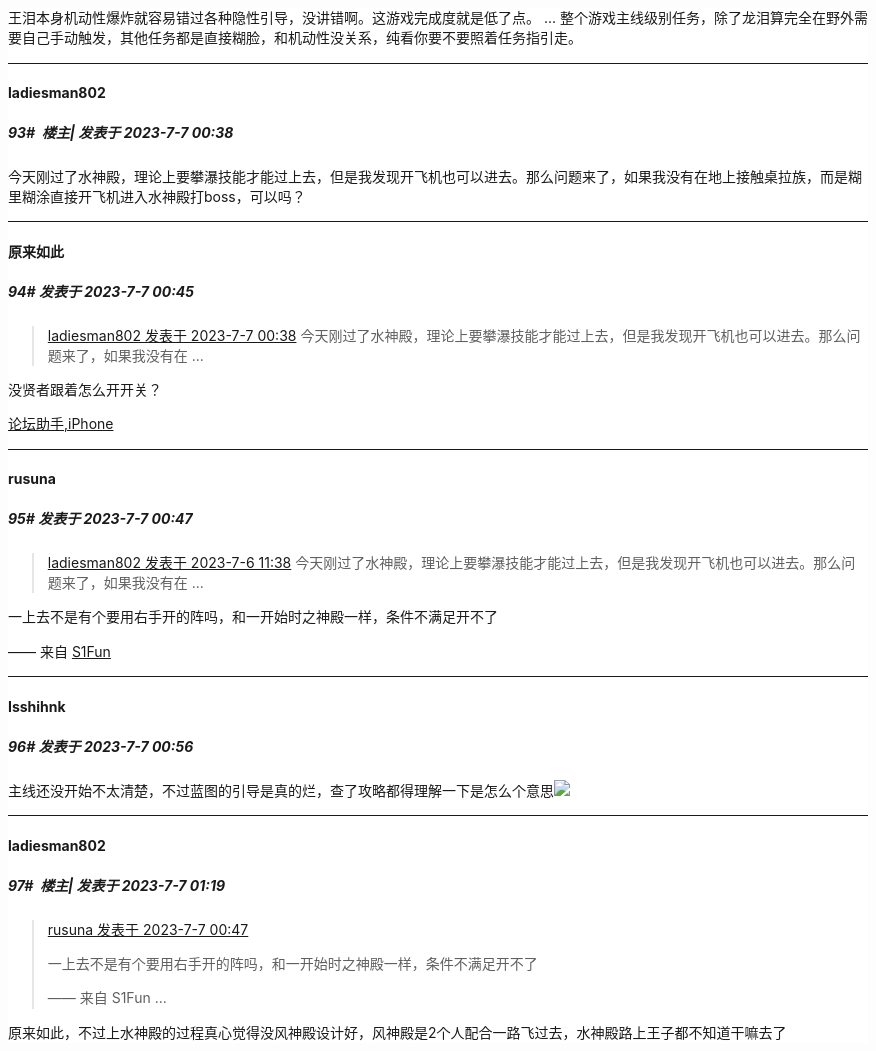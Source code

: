 王泪本身机动性爆炸就容易错过各种隐性引导，没讲错啊。这游戏完成度就是低了点。 ...</blockquote>
整个游戏主线级别任务，除了龙泪算完全在野外需要自己手动触发，其他任务都是直接糊脸，和机动性没关系，纯看你要不要照着任务指引走。


*****

####  ladiesman802  
##### 93#         楼主| 发表于 2023-7-7 00:38

今天刚过了水神殿，理论上要攀瀑技能才能过上去，但是我发现开飞机也可以进去。那么问题来了，如果我没有在地上接触桌拉族，而是糊里糊涂直接开飞机进入水神殿打boss，可以吗？


*****

####  原来如此  
##### 94#       发表于 2023-7-7 00:45

<blockquote><a href="httphttps://bbs.saraba1st.com/2b/forum.php?mod=redirect&amp;goto=findpost&amp;pid=61579492&amp;ptid=2142881" target="_blank">ladiesman802 发表于 2023-7-7 00:38</a>
今天刚过了水神殿，理论上要攀瀑技能才能过上去，但是我发现开飞机也可以进去。那么问题来了，如果我没有在 ...</blockquote>
没贤者跟着怎么开开关？

[论坛助手,iPhone](https://bbs.saraba1st.com/2b/forum.php?mod=viewthread&amp;tid=2029836)

*****

####  rusuna  
##### 95#       发表于 2023-7-7 00:47

<blockquote><a href="httphttps://bbs.saraba1st.com/2b/forum.php?mod=redirect&amp;goto=findpost&amp;pid=61579492&amp;ptid=2142881" target="_blank">ladiesman802 发表于 2023-7-6 11:38</a>
今天刚过了水神殿，理论上要攀瀑技能才能过上去，但是我发现开飞机也可以进去。那么问题来了，如果我没有在 ...</blockquote>
一上去不是有个要用右手开的阵吗，和一开始时之神殿一样，条件不满足开不了

—— 来自 [S1Fun](https://s1fun.koalcat.com)


*****

####  Isshihnk  
##### 96#       发表于 2023-7-7 00:56

主线还没开始不太清楚，不过蓝图的引导是真的烂，查了攻略都得理解一下是怎么个意思<img src="https://static.saraba1st.com/image/smiley/face2017/004.gif" referrerpolicy="no-referrer">


*****

####  ladiesman802  
##### 97#         楼主| 发表于 2023-7-7 01:19

<blockquote><a href="httphttps://bbs.saraba1st.com/2b/forum.php?mod=redirect&amp;goto=findpost&amp;pid=61579589&amp;ptid=2142881" target="_blank">rusuna 发表于 2023-7-7 00:47</a>

一上去不是有个要用右手开的阵吗，和一开始时之神殿一样，条件不满足开不了

—— 来自 S1Fun ...</blockquote>
原来如此，不过上水神殿的过程真心觉得没风神殿设计好，风神殿是2个人配合一路飞过去，水神殿路上王子都不知道干嘛去了
